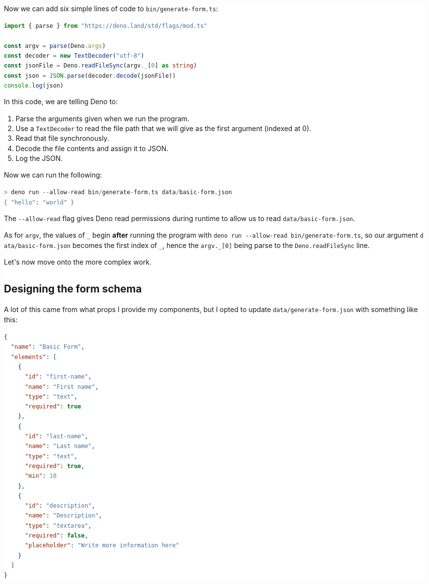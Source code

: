 Now we can add six simple lines of code to `bin/generate-form.ts`:

```ts
import { parse } from "https://deno.land/std/flags/mod.ts"

const argv = parse(Deno.args)
const decoder = new TextDecoder("utf-8")
const jsonFile = Deno.readFileSync(argv._[0] as string)
const json = JSON.parse(decoder.decode(jsonFile))
console.log(json)
```

In this code, we are telling Deno to:

1. Parse the arguments given when we run the program.
2. Use a `TextDecoder` to read the file path that we will give as the first argument (indexed at 0).
3. Read that file synchronously.
4. Decode the file contents and assign it to JSON.
5. Log the JSON.

Now we can run the following:

```s
> deno run --allow-read bin/generate-form.ts data/basic-form.json
{ "hello": "world" }
```

The `--allow-read` flag gives Deno read permissions during runtime to allow us to read `data/basic-form.json`.

As for `argv`, the values of `_` begin **after** running the program with `deno run --allow-read bin/generate-form.ts`, so our argument `data/basic-form.json` becomes the first index of `_`, hence the `argv._[0]` being parse to the `Deno.readFileSync` line.

Let's now move onto the more complex work.

## Designing the form schema

A lot of this came from what props I provide my components, but I opted to update `data/generate-form.json` with something like this:

```json
{
  "name": "Basic Form",
  "elements": [
    {
      "id": "first-name",
      "name": "First name",
      "type": "text",
      "required": true
    },
    {
      "id": "last-name",
      "name": "Last name",
      "type": "text",
      "required": true,
      "min": 10
    },
    {
      "id": "description",
      "name": "Description",
      "type": "textarea",
      "required": false,
      "placeholder": "Write more information here"
    }
  ]
}
```